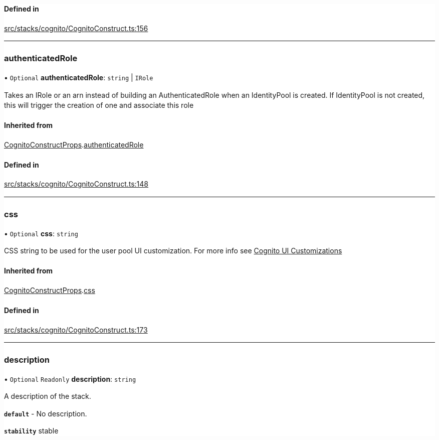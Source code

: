 #### Defined in

[src/stacks/cognito/CognitoConstruct.ts:156](https://github.com/matthewkeil/full-stack-pattern/blob/faec2ba/src/stacks/cognito/CognitoConstruct.ts#L156)

___

### authenticatedRole

• `Optional` **authenticatedRole**: `string` \| `IRole`

Takes an IRole or an arn instead of building an AuthenticatedRole when
an IdentityPool is created.  If IdentityPool is not created, this will
trigger the creation of one and associate this role

#### Inherited from

[CognitoConstructProps](CognitoConstructProps).[authenticatedRole](CognitoConstructProps#authenticatedrole)

#### Defined in

[src/stacks/cognito/CognitoConstruct.ts:148](https://github.com/matthewkeil/full-stack-pattern/blob/faec2ba/src/stacks/cognito/CognitoConstruct.ts#L148)

___

### css

• `Optional` **css**: `string`

CSS string to be used for the user pool UI customization.
For more info see [Cognito UI Customizations](http://docs.aws.amazon.com/AWSCloudFormation/latest/UserGuide/aws-resource-cognito-userpooluicustomizationattachment.html#cfn-cognito-userpooluicustomizationattachment-css)

#### Inherited from

[CognitoConstructProps](CognitoConstructProps).[css](CognitoConstructProps#css)

#### Defined in

[src/stacks/cognito/CognitoConstruct.ts:173](https://github.com/matthewkeil/full-stack-pattern/blob/faec2ba/src/stacks/cognito/CognitoConstruct.ts#L173)

___

### description

• `Optional` `Readonly` **description**: `string`

A description of the stack.

**`default`** - No description.

**`stability`** stable
